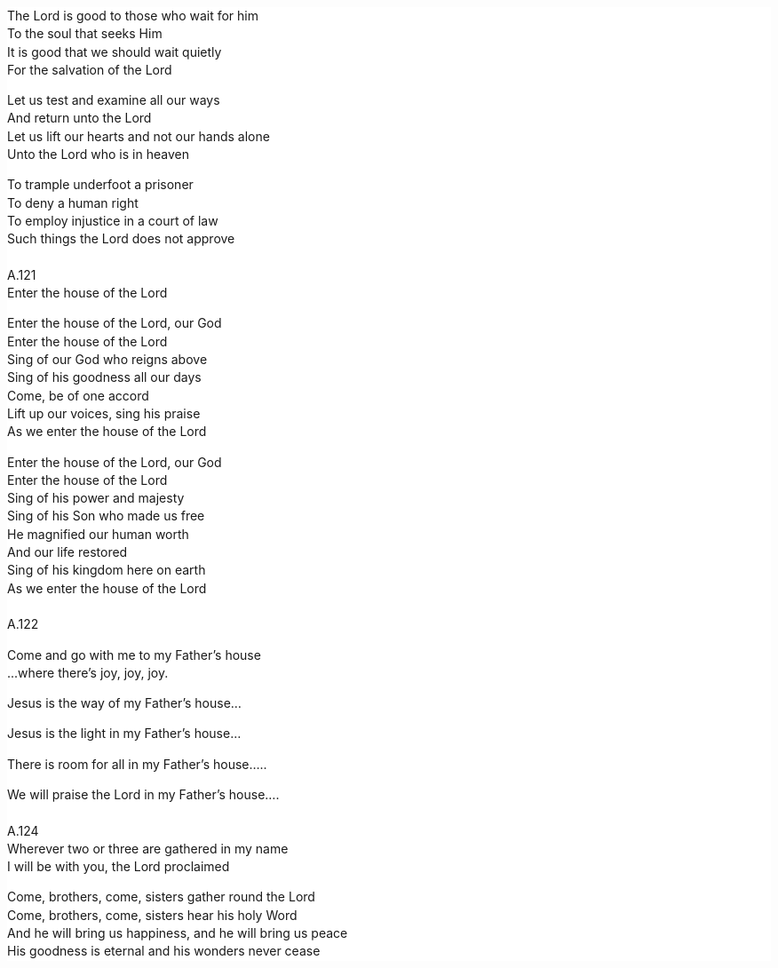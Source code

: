The Lord is good to those who wait for him<br>
To the soul that seeks Him<br>
It is good that we should wait quietly<br>
For the salvation of the Lord<br>

Let us test and examine all our ways<br>
And return unto the Lord<br>
Let us lift our hearts and not our hands alone<br>
Unto the Lord who is in heaven<br>

To trample underfoot a prisoner<br>
To deny a human right<br>
To employ injustice in a court of law<br>
Such things the Lord does not approve<br>
<br>
A.121<br>
Enter the house of the Lord<br>

Enter the house of the Lord, our God<br>
Enter the house of the Lord<br>
Sing of our God who reigns above<br>
Sing of his goodness all our days<br>
Come, be of one accord<br>
Lift up our voices, sing his praise<br>
As we enter the house of the Lord<br>

Enter the house of the Lord, our God<br>
Enter the house of the Lord<br>
Sing of his power and majesty<br>
Sing of his Son who made us free<br>
He magnified our human worth<br>
And our life restored<br>
Sing of his kingdom here on earth<br>
As we enter the house of the Lord<br>
<br>
A.122<br>	

Come and go with me to my Father’s house<br>
...where there’s joy, joy, joy.<br>

Jesus is the way of my Father’s house…<br>

Jesus is the light in my Father’s house…<br>

There is room for all in my Father’s house…..<br>

We will praise the Lord in my Father’s house….<br>
<br>
A.124<br>
Wherever two or three are gathered in my name<br>
I will be with you, the Lord proclaimed<br>

Come, brothers, come, sisters gather round the Lord<br>
Come, brothers, come, sisters hear his holy Word<br>
And he will bring us happiness, and he will bring us peace<br>
His goodness is eternal and his wonders never cease<br>
